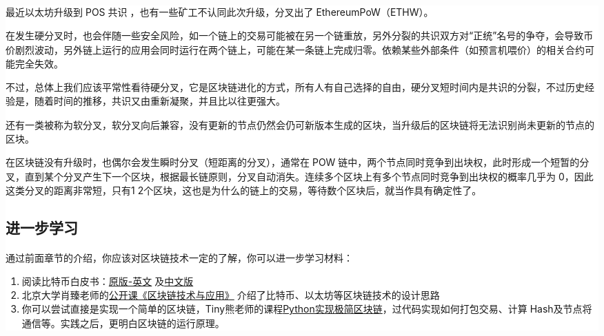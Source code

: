 最近以太坊升级到 POS 共识 ，也有一些矿工不认同此次升级，分叉出了 EthereumPoW（ETHW）。

在发生硬分叉时，也会伴随一些安全风险，如一个链上的交易可能被在另一个链重放，另外分裂的共识双方对“正统”名号的争夺，会导致币价剧烈波动，另外链上运行的应用会同时运行在两个链上，可能在某一条链上完成归零。依赖某些外部条件（如预言机喂价）的相关合约可能完全失效。

不过，总体上我们应该平常性看待硬分叉，它是区块链进化的方式，所有人有自己选择的自由，硬分叉短时间内是共识的分裂，不过历史经验是，随着时间的推移，共识又由重新凝聚，并且比以往更强大。


还有一类被称为软分叉，软分叉向后兼容，没有更新的节点仍然会仍可新版本生成的区块，当升级后的区块链将无法识别尚未更新的节点的区块。

在区块链没有升级时，也偶尔会发生瞬时分叉（短距离的分叉），通常在 POW 链中，两个节点同时竞争到出块权，此时形成一个短暂的分叉，直到某个分叉产生下一个区块，根据最长链原则，分叉自动消失。连续多个区块上有多个节点同时竞争到出块权的概率几乎为 0，因此这类分叉的距离非常短，只有1 2个区块，这也是为什么的链上的交易，等待数个区块后，就当作具有确定性了。



## 进一步学习


通过前面章节的介绍，你应该对区块链技术一定的了解，你可以进一步学习材料：
1. 阅读比特币白皮书：[原版-英文](https://bitcoin.org/bitcoin.pdf) 及[中文版](https://bitcoin.org/files/bitcoin-paper/bitcoin_zh_cn.pdf)
2. 北京大学肖臻老师的[公开课《区块链技术与应用》](https://www.bilibili.com/video/BV1Vt411X7JF/) 介绍了比特币、以太坊等区块链技术的设计思路
3. 你可以尝试直接是实现一个简单的区块链，Tiny熊老师的课程[Python实现极简区块链](https://learnblockchain.cn/course/5)，过代码实现如何打包交易、计算 Hash及节点将通信等。实践之后，更明白区块链的运行原理。
